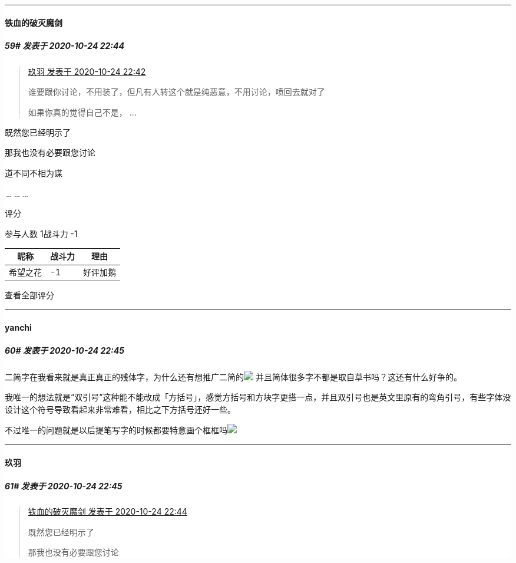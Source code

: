 
-----

####  铁血的破灭魔剑  
##### 59#       发表于 2020-10-24 22:44


<blockquote><a href="httphttps://bbs.saraba1st.com/2b/forum.php?mod=redirect&amp;goto=findpost&amp;pid=49157547&amp;ptid=1966875" target="_blank">玖羽 发表于 2020-10-24 22:42</a>

谁要跟你讨论，不用装了，但凡有人转这个就是纯恶意，不用讨论，喷回去就对了


如果你真的觉得自己不是， ...</blockquote>
既然您已经明示了

那我也没有必要跟您讨论

道不同不相为谋


﹍﹍﹍

评分


 参与人数 1战斗力 -1

|昵称|战斗力|理由|
|----|---|---|
| 希望之花|-1|好评加鹅|


查看全部评分


-----

####  yanchi  
##### 60#       发表于 2020-10-24 22:45


二简字在我看来就是真正真正的残体字，为什么还有想推广二简的<img src="https://static.saraba1st.com/image/smiley/face2017/001.png" referrerpolicy="no-referrer"> 并且简体很多字不都是取自草书吗？这还有什么好争的。

我唯一的想法就是“双引号”这种能不能改成「方括号」，感觉方括号和方块字更搭一点，并且双引号也是英文里原有的弯角引号，有些字体没设计这个符号导致看起来非常难看，相比之下方括号还好一些。

不过唯一的问题就是以后提笔写字的时候都要特意画个框框吗<img src="https://static.saraba1st.com/image/smiley/face2017/002.png" referrerpolicy="no-referrer">


-----

####  玖羽  
##### 61#       发表于 2020-10-24 22:45


<blockquote><a href="httphttps://bbs.saraba1st.com/2b/forum.php?mod=redirect&amp;goto=findpost&amp;pid=49157577&amp;ptid=1966875" target="_blank">铁血的破灭魔剑 发表于 2020-10-24 22:44</a>

既然您已经明示了

那我也没有必要跟您讨论
